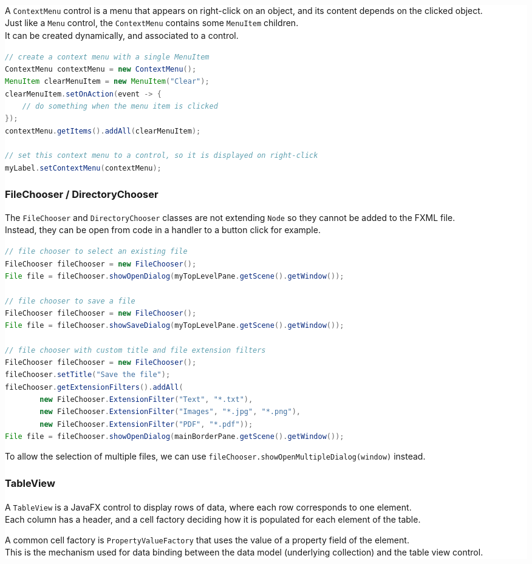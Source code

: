 A `ContextMenu` control is a menu that appears on right-click on an object, and its content depends on the clicked object.  
Just like a `Menu` control, the `ContextMenu` contains some `MenuItem` children.  
It can be created dynamically, and associated to a control.

```java
// create a context menu with a single MenuItem
ContextMenu contextMenu = new ContextMenu();
MenuItem clearMenuItem = new MenuItem("Clear");
clearMenuItem.setOnAction(event -> {
    // do something when the menu item is clicked
});
contextMenu.getItems().addAll(clearMenuItem);

// set this context menu to a control, so it is displayed on right-click
myLabel.setContextMenu(contextMenu);
```

### FileChooser / DirectoryChooser

The `FileChooser` and `DirectoryChooser` classes are not extending `Node` so they cannot be added to the FXML file.  
Instead, they can be open from code in a handler to a button click for example.

```java
// file chooser to select an existing file
FileChooser fileChooser = new FileChooser();
File file = fileChooser.showOpenDialog(myTopLevelPane.getScene().getWindow());

// file chooser to save a file
FileChooser fileChooser = new FileChooser();
File file = fileChooser.showSaveDialog(myTopLevelPane.getScene().getWindow());

// file chooser with custom title and file extension filters
FileChooser fileChooser = new FileChooser();
fileChooser.setTitle("Save the file");
fileChooser.getExtensionFilters().addAll(
        new FileChooser.ExtensionFilter("Text", "*.txt"),
        new FileChooser.ExtensionFilter("Images", "*.jpg", "*.png"),
        new FileChooser.ExtensionFilter("PDF", "*.pdf"));
File file = fileChooser.showOpenDialog(mainBorderPane.getScene().getWindow());
```

To allow the selection of multiple files, we can use `fileChooser.showOpenMultipleDialog(window)` instead.

### TableView

A `TableView` is a JavaFX control to display rows of data, where each row corresponds to one element.  
Each column has a header, and a cell factory deciding how it is populated for each element of the table.  

A common cell factory is `PropertyValueFactory` that uses the value of a property field of the element.  
This is the mechanism used for data binding between the data model (underlying collection) and the table view control.
